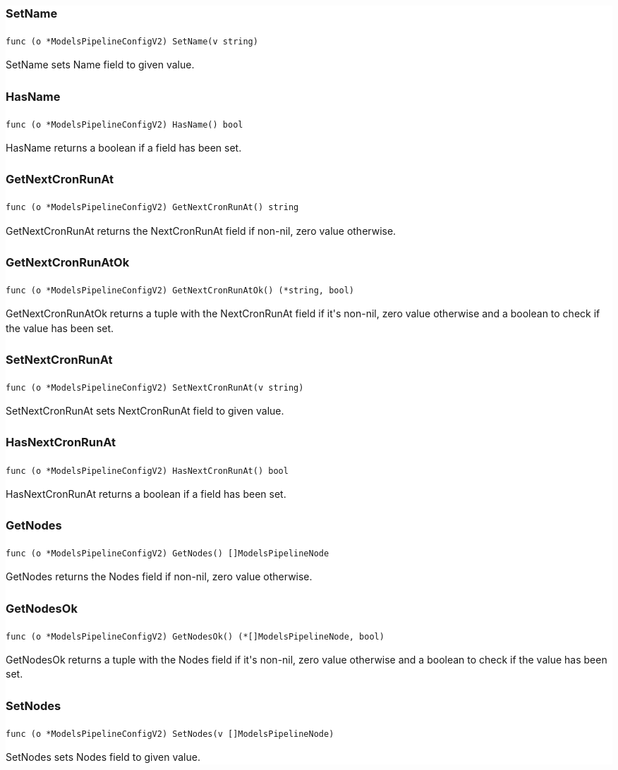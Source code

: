 ### SetName

`func (o *ModelsPipelineConfigV2) SetName(v string)`

SetName sets Name field to given value.

### HasName

`func (o *ModelsPipelineConfigV2) HasName() bool`

HasName returns a boolean if a field has been set.

### GetNextCronRunAt

`func (o *ModelsPipelineConfigV2) GetNextCronRunAt() string`

GetNextCronRunAt returns the NextCronRunAt field if non-nil, zero value otherwise.

### GetNextCronRunAtOk

`func (o *ModelsPipelineConfigV2) GetNextCronRunAtOk() (*string, bool)`

GetNextCronRunAtOk returns a tuple with the NextCronRunAt field if it's non-nil, zero value otherwise
and a boolean to check if the value has been set.

### SetNextCronRunAt

`func (o *ModelsPipelineConfigV2) SetNextCronRunAt(v string)`

SetNextCronRunAt sets NextCronRunAt field to given value.

### HasNextCronRunAt

`func (o *ModelsPipelineConfigV2) HasNextCronRunAt() bool`

HasNextCronRunAt returns a boolean if a field has been set.

### GetNodes

`func (o *ModelsPipelineConfigV2) GetNodes() []ModelsPipelineNode`

GetNodes returns the Nodes field if non-nil, zero value otherwise.

### GetNodesOk

`func (o *ModelsPipelineConfigV2) GetNodesOk() (*[]ModelsPipelineNode, bool)`

GetNodesOk returns a tuple with the Nodes field if it's non-nil, zero value otherwise
and a boolean to check if the value has been set.

### SetNodes

`func (o *ModelsPipelineConfigV2) SetNodes(v []ModelsPipelineNode)`

SetNodes sets Nodes field to given value.
